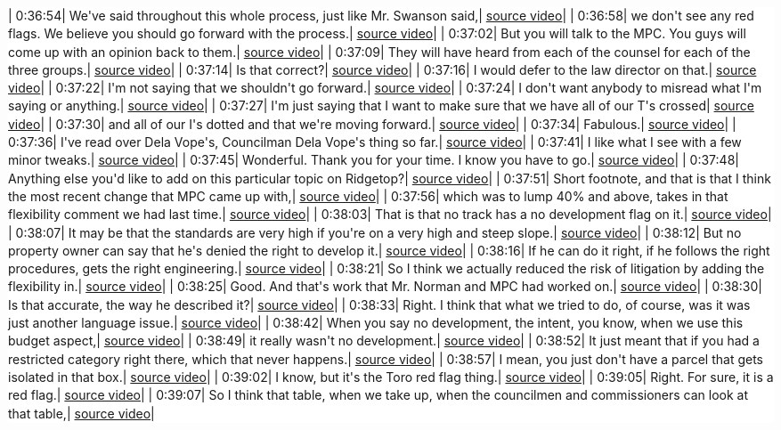 | 0:36:54| We've said throughout this whole process, just like Mr. Swanson said,| [source video](https://archive.org/details/city-council-ws-r-3877-110901-hillside-protection?start=2214)|
| 0:36:58| we don't see any red flags. We believe you should go forward with the process.| [source video](https://archive.org/details/city-council-ws-r-3877-110901-hillside-protection?start=2218)|
| 0:37:02| But you will talk to the MPC. You guys will come up with an opinion back to them.| [source video](https://archive.org/details/city-council-ws-r-3877-110901-hillside-protection?start=2222)|
| 0:37:09| They will have heard from each of the counsel for each of the three groups.| [source video](https://archive.org/details/city-council-ws-r-3877-110901-hillside-protection?start=2229)|
| 0:37:14| Is that correct?| [source video](https://archive.org/details/city-council-ws-r-3877-110901-hillside-protection?start=2234)|
| 0:37:16| I would defer to the law director on that.| [source video](https://archive.org/details/city-council-ws-r-3877-110901-hillside-protection?start=2236)|
| 0:37:22| I'm not saying that we shouldn't go forward.| [source video](https://archive.org/details/city-council-ws-r-3877-110901-hillside-protection?start=2242)|
| 0:37:24| I don't want anybody to misread what I'm saying or anything.| [source video](https://archive.org/details/city-council-ws-r-3877-110901-hillside-protection?start=2244)|
| 0:37:27| I'm just saying that I want to make sure that we have all of our T's crossed| [source video](https://archive.org/details/city-council-ws-r-3877-110901-hillside-protection?start=2247)|
| 0:37:30| and all of our I's dotted and that we're moving forward.| [source video](https://archive.org/details/city-council-ws-r-3877-110901-hillside-protection?start=2250)|
| 0:37:34| Fabulous.| [source video](https://archive.org/details/city-council-ws-r-3877-110901-hillside-protection?start=2254)|
| 0:37:36| I've read over Dela Vope's, Councilman Dela Vope's thing so far.| [source video](https://archive.org/details/city-council-ws-r-3877-110901-hillside-protection?start=2256)|
| 0:37:41| I like what I see with a few minor tweaks.| [source video](https://archive.org/details/city-council-ws-r-3877-110901-hillside-protection?start=2261)|
| 0:37:45| Wonderful. Thank you for your time. I know you have to go.| [source video](https://archive.org/details/city-council-ws-r-3877-110901-hillside-protection?start=2265)|
| 0:37:48| Anything else you'd like to add on this particular topic on Ridgetop?| [source video](https://archive.org/details/city-council-ws-r-3877-110901-hillside-protection?start=2268)|
| 0:37:51| Short footnote, and that is that I think the most recent change that MPC came up with,| [source video](https://archive.org/details/city-council-ws-r-3877-110901-hillside-protection?start=2271)|
| 0:37:56| which was to lump 40% and above, takes in that flexibility comment we had last time.| [source video](https://archive.org/details/city-council-ws-r-3877-110901-hillside-protection?start=2276)|
| 0:38:03| That is that no track has a no development flag on it.| [source video](https://archive.org/details/city-council-ws-r-3877-110901-hillside-protection?start=2283)|
| 0:38:07| It may be that the standards are very high if you're on a very high and steep slope.| [source video](https://archive.org/details/city-council-ws-r-3877-110901-hillside-protection?start=2287)|
| 0:38:12| But no property owner can say that he's denied the right to develop it.| [source video](https://archive.org/details/city-council-ws-r-3877-110901-hillside-protection?start=2292)|
| 0:38:16| If he can do it right, if he follows the right procedures, gets the right engineering.| [source video](https://archive.org/details/city-council-ws-r-3877-110901-hillside-protection?start=2296)|
| 0:38:21| So I think we actually reduced the risk of litigation by adding the flexibility in.| [source video](https://archive.org/details/city-council-ws-r-3877-110901-hillside-protection?start=2301)|
| 0:38:25| Good. And that's work that Mr. Norman and MPC had worked on.| [source video](https://archive.org/details/city-council-ws-r-3877-110901-hillside-protection?start=2305)|
| 0:38:30| Is that accurate, the way he described it?| [source video](https://archive.org/details/city-council-ws-r-3877-110901-hillside-protection?start=2310)|
| 0:38:33| Right. I think that what we tried to do, of course, was it was just another language issue.| [source video](https://archive.org/details/city-council-ws-r-3877-110901-hillside-protection?start=2313)|
| 0:38:42| When you say no development, the intent, you know, when we use this budget aspect,| [source video](https://archive.org/details/city-council-ws-r-3877-110901-hillside-protection?start=2322)|
| 0:38:49| it really wasn't no development.| [source video](https://archive.org/details/city-council-ws-r-3877-110901-hillside-protection?start=2329)|
| 0:38:52| It just meant that if you had a restricted category right there, which that never happens.| [source video](https://archive.org/details/city-council-ws-r-3877-110901-hillside-protection?start=2332)|
| 0:38:57| I mean, you just don't have a parcel that gets isolated in that box.| [source video](https://archive.org/details/city-council-ws-r-3877-110901-hillside-protection?start=2337)|
| 0:39:02| I know, but it's the Toro red flag thing.| [source video](https://archive.org/details/city-council-ws-r-3877-110901-hillside-protection?start=2342)|
| 0:39:05| Right. For sure, it is a red flag.| [source video](https://archive.org/details/city-council-ws-r-3877-110901-hillside-protection?start=2345)|
| 0:39:07| So I think that table, when we take up, when the councilmen and commissioners can look at that table,| [source video](https://archive.org/details/city-council-ws-r-3877-110901-hillside-protection?start=2347)|